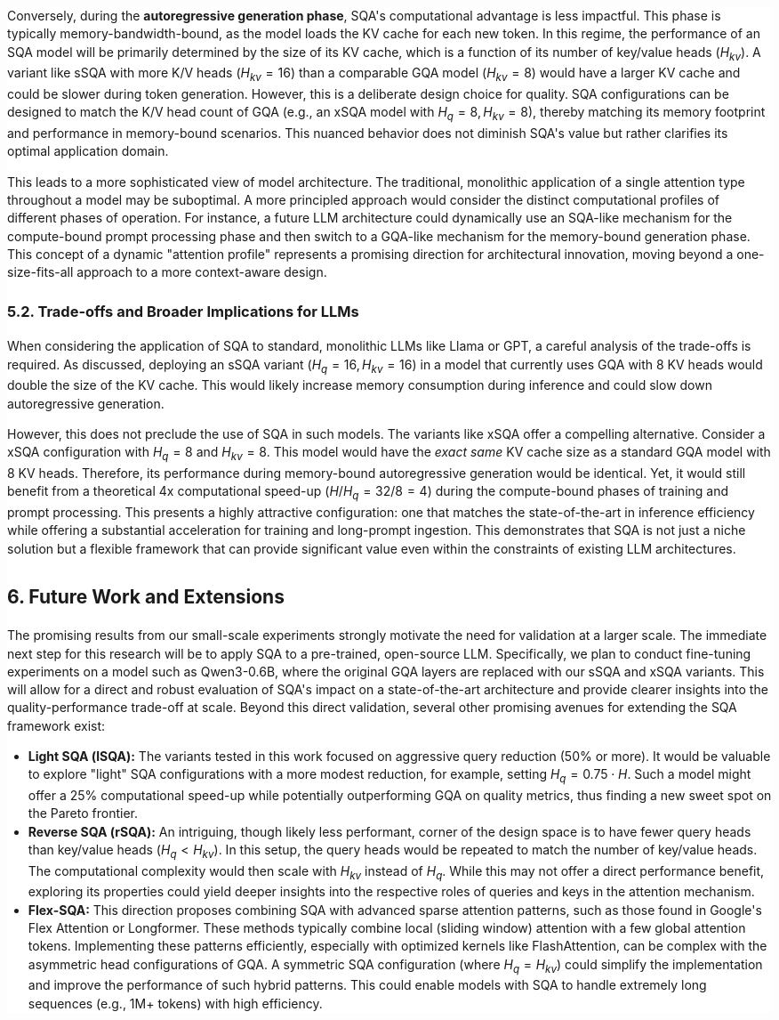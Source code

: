 Conversely, during the **autoregressive generation phase**, SQA's computational advantage is less impactful. This phase is typically memory-bandwidth-bound, as the model loads the KV cache for each new token. In this regime, the performance of an SQA model will be primarily determined by the size of its KV cache, which is a function of its number of key/value heads ($H_{kv}$). A variant like sSQA with more K/V heads ($H_{kv}=16$) than a comparable GQA model ($H_{kv}=8$) would have a larger KV cache and could be slower during token generation. However, this is a deliberate design choice for quality. SQA configurations can be designed to match the K/V head count of GQA (e.g., an xSQA model with $H_q=8, H_{kv}=8$), thereby matching its memory footprint and performance in memory-bound scenarios. This nuanced behavior does not diminish SQA's value but rather clarifies its optimal application domain.

This leads to a more sophisticated view of model architecture. The traditional, monolithic application of a single attention type throughout a model may be suboptimal. A more principled approach would consider the distinct computational profiles of different phases of operation. For instance, a future LLM architecture could dynamically use an SQA-like mechanism for the compute-bound prompt processing phase and then switch to a GQA-like mechanism for the memory-bound generation phase. This concept of a dynamic "attention profile" represents a promising direction for architectural innovation, moving beyond a one-size-fits-all approach to a more context-aware design.

### 5.2. Trade-offs and Broader Implications for LLMs
When considering the application of SQA to standard, monolithic LLMs like Llama or GPT, a careful analysis of the trade-offs is required. As discussed, deploying an sSQA variant ($H_q=16, H_{kv}=16$) in a model that currently uses GQA with 8 KV heads would double the size of the KV cache. This would likely increase memory consumption during inference and could slow down autoregressive generation.

However, this does not preclude the use of SQA in such models. The variants like xSQA offer a compelling alternative. Consider a xSQA configuration with $H_q=8$ and $H_{kv}=8$. This model would have the *exact same* KV cache size as a standard GQA model with 8 KV heads. Therefore, its performance during memory-bound autoregressive generation would be identical. Yet, it would still benefit from a theoretical 4x computational speed-up ($H/H_q = 32/8 = 4$) during the compute-bound phases of training and prompt processing. This presents a highly attractive configuration: one that matches the state-of-the-art in inference efficiency while offering a substantial acceleration for training and long-prompt ingestion. This demonstrates that SQA is not just a niche solution but a flexible framework that can provide significant value even within the constraints of existing LLM architectures.

## 6. Future Work and Extensions
The promising results from our small-scale experiments strongly motivate the need for validation at a larger scale. The immediate next step for this research will be to apply SQA to a pre-trained, open-source LLM. Specifically, we plan to conduct fine-tuning experiments on a model such as Qwen3-0.6B, where the original GQA layers are replaced with our sSQA and xSQA variants. This will allow for a direct and robust evaluation of SQA's impact on a state-of-the-art architecture and provide clearer insights into the quality-performance trade-off at scale. Beyond this direct validation, several other promising avenues for extending the SQA framework exist:
* **Light SQA (lSQA):** The variants tested in this work focused on aggressive query reduction (50% or more). It would be valuable to explore "light" SQA configurations with a more modest reduction, for example, setting $H_q = 0.75 \cdot H$. Such a model might offer a 25% computational speed-up while potentially outperforming GQA on quality metrics, thus finding a new sweet spot on the Pareto frontier.
* **Reverse SQA (rSQA):** An intriguing, though likely less performant, corner of the design space is to have fewer query heads than key/value heads ($H_q < H_{kv}$). In this setup, the query heads would be repeated to match the number of key/value heads. The computational complexity would then scale with $H_{kv}$ instead of $H_q$. While this may not offer a direct performance benefit, exploring its properties could yield deeper insights into the respective roles of queries and keys in the attention mechanism.
* **Flex-SQA:** This direction proposes combining SQA with advanced sparse attention patterns, such as those found in Google's Flex Attention or Longformer. These methods typically combine local (sliding window) attention with a few global attention tokens. Implementing these patterns efficiently, especially with optimized kernels like FlashAttention, can be complex with the asymmetric head configurations of GQA. A symmetric SQA configuration (where $H_q = H_{kv}$) could simplify the implementation and improve the performance of such hybrid patterns. This could enable models with SQA to handle extremely long sequences (e.g., 1M+ tokens) with high efficiency.